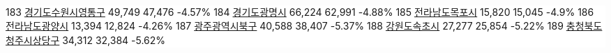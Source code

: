  <tr class="item">
    <td>183</td>
    <td><a href="/apt/경기도수원시영통구">경기도수원시영통구</a></td>
    <td>49,749</td>
    <td>47,476</td>
    <td>-4.57%</td>
  </tr>

  <tr class="item">
    <td>184</td>
    <td><a href="/apt/경기도광명시">경기도광명시</a></td>
    <td>66,224</td>
    <td>62,991</td>
    <td>-4.88%</td>
  </tr>

  <tr class="item">
    <td>185</td>
    <td><a href="/apt/전라남도목포시">전라남도목포시</a></td>
    <td>15,820</td>
    <td>15,045</td>
    <td>-4.9%</td>
  </tr>

  <tr class="item">
    <td>186</td>
    <td><a href="/apt/전라남도광양시">전라남도광양시</a></td>
    <td>13,394</td>
    <td>12,824</td>
    <td>-4.26%</td>
  </tr>

  <tr class="item">
    <td>187</td>
    <td><a href="/apt/광주광역시북구">광주광역시북구</a></td>
    <td>40,588</td>
    <td>38,407</td>
    <td>-5.37%</td>
  </tr>

  <tr class="item">
    <td>188</td>
    <td><a href="/apt/강원도속초시">강원도속초시</a></td>
    <td>27,277</td>
    <td>25,854</td>
    <td>-5.22%</td>
  </tr>

  <tr class="item">
    <td>189</td>
    <td><a href="/apt/충청북도청주시상당구">충청북도청주시상당구</a></td>
    <td>34,312</td>
    <td>32,384</td>
    <td>-5.62%</td>
  </tr>
